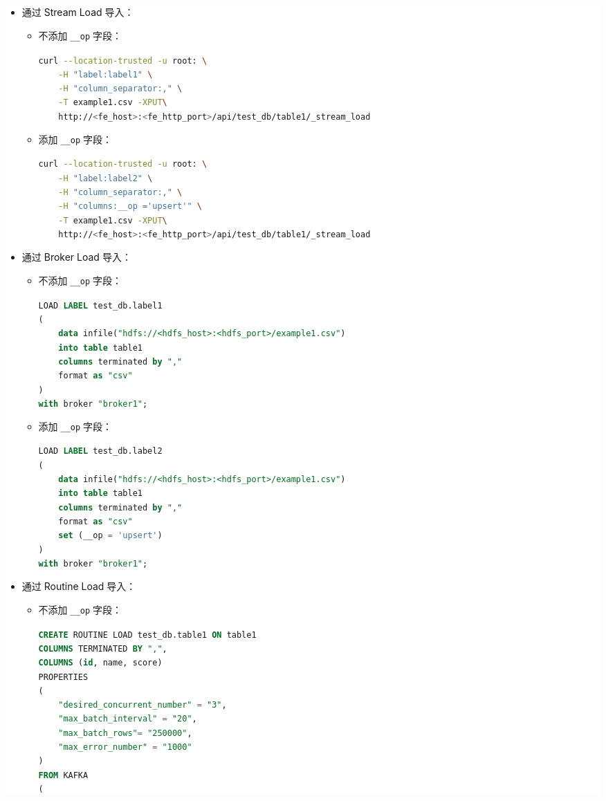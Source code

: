 - 通过 Stream Load 导入：
  - 不添加 `__op` 字段：

    ```Bash
    curl --location-trusted -u root: \
        -H "label:label1" \
        -H "column_separator:," \
        -T example1.csv -XPUT\
        http://<fe_host>:<fe_http_port>/api/test_db/table1/_stream_load
    ```

  - 添加 `__op` 字段：

    ```Bash
    curl --location-trusted -u root: \
        -H "label:label2" \
        -H "column_separator:," \
        -H "columns:__op ='upsert'" \
        -T example1.csv -XPUT\
        http://<fe_host>:<fe_http_port>/api/test_db/table1/_stream_load
    ```

- 通过 Broker Load 导入：

  - 不添加 `__op` 字段：

    ```SQL
    LOAD LABEL test_db.label1
    (
        data infile("hdfs://<hdfs_host>:<hdfs_port>/example1.csv")
        into table table1
        columns terminated by ","
        format as "csv"
    )
    with broker "broker1";
    ```

  - 添加 `__op` 字段：

    ```SQL
    LOAD LABEL test_db.label2
    (
        data infile("hdfs://<hdfs_host>:<hdfs_port>/example1.csv")
        into table table1
        columns terminated by ","
        format as "csv"
        set (__op = 'upsert')
    )
    with broker "broker1";
    ```

- 通过 Routine Load 导入：

  - 不添加 `__op` 字段：

    ```SQL
    CREATE ROUTINE LOAD test_db.table1 ON table1
    COLUMNS TERMINATED BY ",",
    COLUMNS (id, name, score)
    PROPERTIES
    (
        "desired_concurrent_number" = "3",
        "max_batch_interval" = "20",
        "max_batch_rows"= "250000",
        "max_error_number" = "1000"
    )
    FROM KAFKA
    (